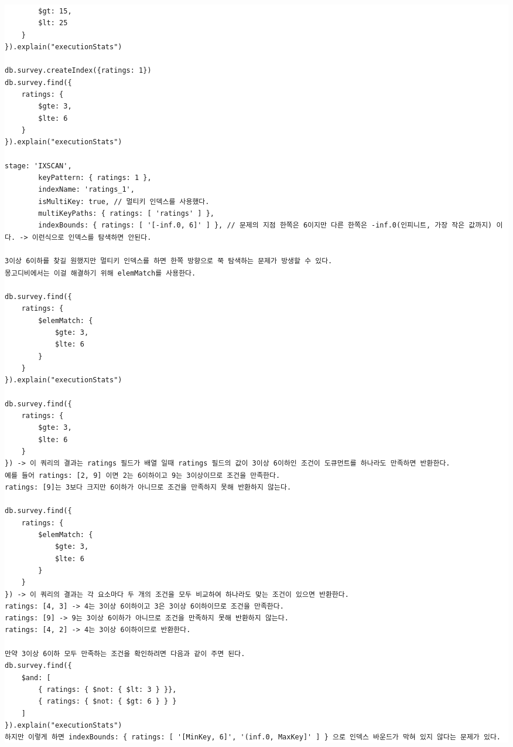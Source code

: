 ```mongodb-json
        $gt: 15,
        $lt: 25
    }
}).explain("executionStats")

db.survey.createIndex({ratings: 1})
db.survey.find({
    ratings: {
        $gte: 3,
        $lte: 6
    }
}).explain("executionStats")

stage: 'IXSCAN',
        keyPattern: { ratings: 1 },
        indexName: 'ratings_1',
        isMultiKey: true, // 멀티키 인덱스를 사용했다.
        multiKeyPaths: { ratings: [ 'ratings' ] },
        indexBounds: { ratings: [ '[-inf.0, 6]' ] }, // 문제의 지점 한쪽은 6이지만 다른 한쪽은 -inf.0(인피니트, 가장 작은 값까지) 이다. -> 이런식으로 인덱스를 탐색하면 안된다. 

3이상 6이하를 찾길 원했지만 멀티키 인덱스를 하면 한쪽 방향으로 쭉 탐색하는 문제가 방생할 수 있다.
몽고디비에서는 이걸 해결하기 위해 elemMatch를 사용한다.

db.survey.find({
    ratings: {
        $elemMatch: {
            $gte: 3,
            $lte: 6
        }
    }
}).explain("executionStats")

db.survey.find({
    ratings: {
        $gte: 3,
        $lte: 6
    }
}) -> 이 쿼리의 결과는 ratings 필드가 배열 일때 ratings 필드의 값이 3이상 6이하인 조건이 도큐먼트를 하나라도 만족하면 반환한다.
예를 들어 ratings: [2, 9] 이면 2는 6이하이고 9는 3이상이므로 조건을 만족한다.
ratings: [9]는 3보다 크지만 6이하가 아니므로 조건을 만족하지 못해 반환하지 않는다.

db.survey.find({
    ratings: {
        $elemMatch: {
            $gte: 3,
            $lte: 6
        }
    }
}) -> 이 쿼리의 결과는 각 요소마다 두 개의 조건을 모두 비교하여 하나라도 맞는 조건이 있으면 반환한다.
ratings: [4, 3] -> 4는 3이상 6이하이고 3은 3이상 6이하이므로 조건을 만족한다.
ratings: [9] -> 9는 3이상 6이하가 아니므로 조건을 만족하지 못해 반환하지 않는다.
ratings: [4, 2] -> 4는 3이상 6이하이므로 반환한다.

만약 3이상 6이하 모두 만족하는 조건을 확인하려면 다음과 같이 주면 된다.
db.survey.find({
    $and: [
        { ratings: { $not: { $lt: 3 } }},
        { ratings: { $not: { $gt: 6 } } }
    ]
}).explain("executionStats")
하지만 이렇게 하면 indexBounds: { ratings: [ '[MinKey, 6]', '(inf.0, MaxKey]' ] } 으로 인덱스 바운드가 막혀 있지 않다는 문제가 있다.
```
